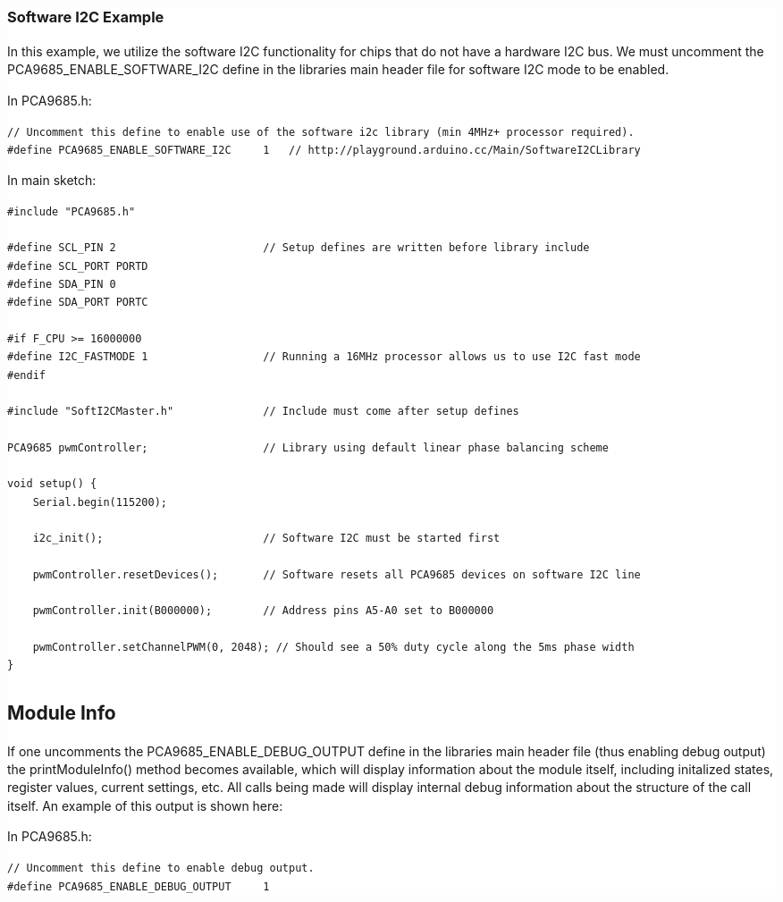 ### Software I2C Example

In this example, we utilize the software I2C functionality for chips that do not have a hardware I2C bus. We must uncomment the PCA9685_ENABLE_SOFTWARE_I2C define in the libraries main header file for software I2C mode to be enabled.

In PCA9685.h:
```Arduino
// Uncomment this define to enable use of the software i2c library (min 4MHz+ processor required).
#define PCA9685_ENABLE_SOFTWARE_I2C     1   // http://playground.arduino.cc/Main/SoftwareI2CLibrary
```

In main sketch:
```Arduino
#include "PCA9685.h"

#define SCL_PIN 2                       // Setup defines are written before library include
#define SCL_PORT PORTD 
#define SDA_PIN 0 
#define SDA_PORT PORTC 

#if F_CPU >= 16000000
#define I2C_FASTMODE 1                  // Running a 16MHz processor allows us to use I2C fast mode
#endif

#include "SoftI2CMaster.h"              // Include must come after setup defines

PCA9685 pwmController;                  // Library using default linear phase balancing scheme

void setup() {
	Serial.begin(115200);

    i2c_init();                         // Software I2C must be started first

    pwmController.resetDevices();       // Software resets all PCA9685 devices on software I2C line

    pwmController.init(B000000);        // Address pins A5-A0 set to B000000

    pwmController.setChannelPWM(0, 2048); // Should see a 50% duty cycle along the 5ms phase width
}

```

## Module Info

If one uncomments the PCA9685_ENABLE_DEBUG_OUTPUT define in the libraries main header file (thus enabling debug output) the printModuleInfo() method becomes available, which will display information about the module itself, including initalized states, register values, current settings, etc. All calls being made will display internal debug information about the structure of the call itself. An example of this output is shown here:

In PCA9685.h:
```Arduino
// Uncomment this define to enable debug output.
#define PCA9685_ENABLE_DEBUG_OUTPUT     1
```
